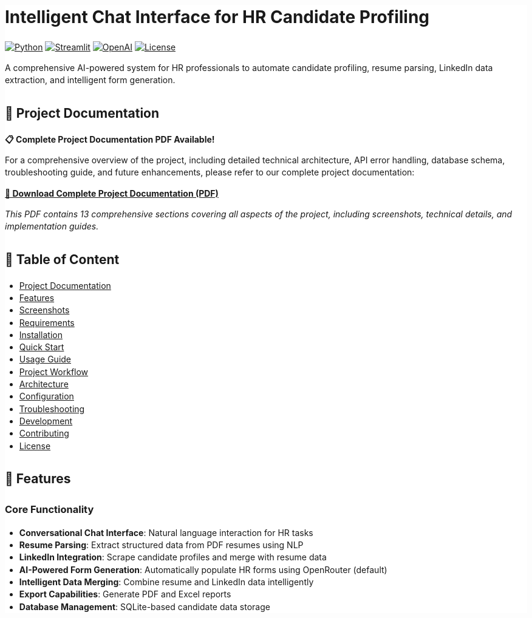 # Intelligent Chat Interface for HR Candidate Profiling

[![Python](https://img.shields.io/badge/Python-3.10+-blue.svg)](https://python.org)
[![Streamlit](https://img.shields.io/badge/Streamlit-1.28+-red.svg)](https://streamlit.io)
[![OpenAI](https://img.shields.io/badge/OpenAI-GPT--3.5--turbo-green.svg)](https://openai.com)
[![License](https://img.shields.io/badge/License-MIT-yellow.svg)](LICENSE)

A comprehensive AI-powered system for HR professionals to automate candidate profiling, resume parsing, LinkedIn data extraction, and intelligent form generation.

## 📄 Project Documentation

**📋 Complete Project Documentation PDF Available!**

For a comprehensive overview of the project, including detailed technical architecture, API error handling, database schema, troubleshooting guide, and future enhancements, please refer to our complete project documentation:

**[📖 Download Complete Project Documentation (PDF)](Intelligent_Chat_Interface_Project_Documentation.pdf)**

*This PDF contains 13 comprehensive sections covering all aspects of the project, including screenshots, technical details, and implementation guides.*

## 📑 Table of Content

- [Project Documentation](#-project-documentation)
- [Features](#-features)
- [Screenshots](#-screenshots)
- [Requirements](#-requirements)
- [Installation](#️-installation)
- [Quick Start](#-quick-start)
- [Usage Guide](#-usage-guide)
- [Project Workflow](#-project-workflow)
- [Architecture](#️-architecture)
- [Configuration](#-configuration)
- [Troubleshooting](#-troubleshooting)
- [Development](#-development)
- [Contributing](#-contributing)
- [License](#-license)

## 🚀 Features

### Core Functionality
- **Conversational Chat Interface**: Natural language interaction for HR tasks
- **Resume Parsing**: Extract structured data from PDF resumes using NLP
- **LinkedIn Integration**: Scrape candidate profiles and merge with resume data
- **AI-Powered Form Generation**: Automatically populate HR forms using OpenRouter (default)
- **Intelligent Data Merging**: Combine resume and LinkedIn data intelligently
- **Export Capabilities**: Generate PDF and Excel reports
- **Database Management**: SQLite-based candidate data storage
